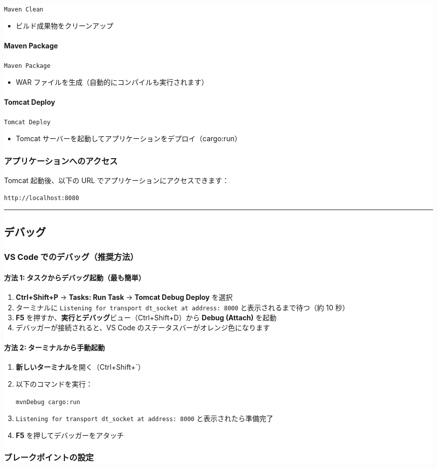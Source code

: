 ```
Maven Clean
```

-   ビルド成果物をクリーンアップ

#### Maven Package

```
Maven Package
```

-   WAR ファイルを生成（自動的にコンパイルも実行されます）

#### Tomcat Deploy

```
Tomcat Deploy
```

-   Tomcat サーバーを起動してアプリケーションをデプロイ（cargo:run）

### アプリケーションへのアクセス

Tomcat 起動後、以下の URL でアプリケーションにアクセスできます：

```
http://localhost:8080
```

---

## デバッグ

### VS Code でのデバッグ（推奨方法）

#### 方法 1: タスクからデバッグ起動（最も簡単）

1. **Ctrl+Shift+P** → **Tasks: Run Task** → **Tomcat Debug Deploy** を選択
2. ターミナルに `Listening for transport dt_socket at address: 8000` と表示されるまで待つ（約 10 秒）
3. **F5** を押すか、**実行とデバッグ**ビュー（Ctrl+Shift+D）から **Debug (Attach)** を起動
4. デバッガーが接続されると、VS Code のステータスバーがオレンジ色になります

#### 方法 2: ターミナルから手動起動

1. **新しいターミナル**を開く（Ctrl+Shift+`）
2. 以下のコマンドを実行：

    ```bash
    mvnDebug cargo:run
    ```

3. `Listening for transport dt_socket at address: 8000` と表示されたら準備完了
4. **F5** を押してデバッガーをアタッチ

### ブレークポイントの設定
